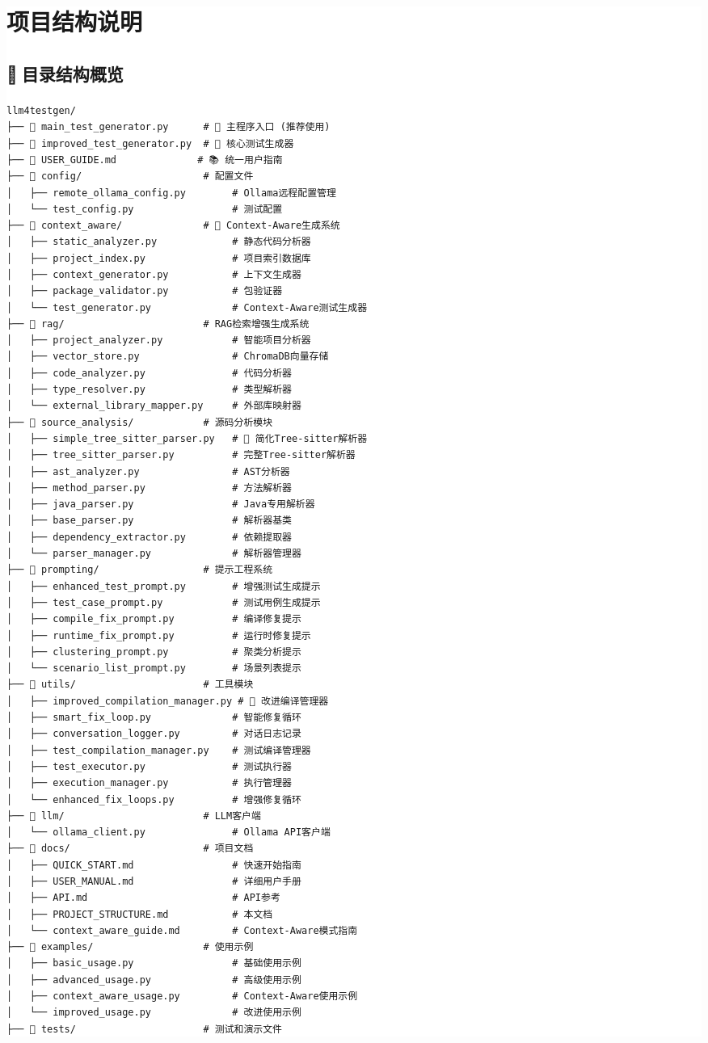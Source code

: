 # 项目结构说明

## 📁 **目录结构概览**

```
llm4testgen/
├── 📄 main_test_generator.py      # 🌟 主程序入口 (推荐使用)
├── 📄 improved_test_generator.py  # 🌟 核心测试生成器
├── 📄 USER_GUIDE.md              # 📚 统一用户指南
├── 📁 config/                     # 配置文件
│   ├── remote_ollama_config.py        # Ollama远程配置管理
│   └── test_config.py                 # 测试配置
├── 📁 context_aware/              # 🧠 Context-Aware生成系统
│   ├── static_analyzer.py             # 静态代码分析器
│   ├── project_index.py               # 项目索引数据库
│   ├── context_generator.py           # 上下文生成器
│   ├── package_validator.py           # 包验证器
│   └── test_generator.py              # Context-Aware测试生成器
├── 📁 rag/                        # RAG检索增强生成系统
│   ├── project_analyzer.py            # 智能项目分析器
│   ├── vector_store.py                # ChromaDB向量存储
│   ├── code_analyzer.py               # 代码分析器
│   ├── type_resolver.py               # 类型解析器
│   └── external_library_mapper.py     # 外部库映射器
├── 📁 source_analysis/            # 源码分析模块
│   ├── simple_tree_sitter_parser.py   # 🌟 简化Tree-sitter解析器
│   ├── tree_sitter_parser.py          # 完整Tree-sitter解析器
│   ├── ast_analyzer.py                # AST分析器
│   ├── method_parser.py               # 方法解析器
│   ├── java_parser.py                 # Java专用解析器
│   ├── base_parser.py                 # 解析器基类
│   ├── dependency_extractor.py        # 依赖提取器
│   └── parser_manager.py              # 解析器管理器
├── 📁 prompting/                  # 提示工程系统
│   ├── enhanced_test_prompt.py        # 增强测试生成提示
│   ├── test_case_prompt.py            # 测试用例生成提示
│   ├── compile_fix_prompt.py          # 编译修复提示
│   ├── runtime_fix_prompt.py          # 运行时修复提示
│   ├── clustering_prompt.py           # 聚类分析提示
│   └── scenario_list_prompt.py        # 场景列表提示
├── 📁 utils/                      # 工具模块
│   ├── improved_compilation_manager.py # 🌟 改进编译管理器
│   ├── smart_fix_loop.py              # 智能修复循环
│   ├── conversation_logger.py         # 对话日志记录
│   ├── test_compilation_manager.py    # 测试编译管理器
│   ├── test_executor.py               # 测试执行器
│   ├── execution_manager.py           # 执行管理器
│   └── enhanced_fix_loops.py          # 增强修复循环
├── 📁 llm/                        # LLM客户端
│   └── ollama_client.py               # Ollama API客户端
├── 📁 docs/                       # 项目文档
│   ├── QUICK_START.md                 # 快速开始指南
│   ├── USER_MANUAL.md                 # 详细用户手册
│   ├── API.md                         # API参考
│   ├── PROJECT_STRUCTURE.md           # 本文档
│   └── context_aware_guide.md         # Context-Aware模式指南
├── 📁 examples/                   # 使用示例
│   ├── basic_usage.py                 # 基础使用示例
│   ├── advanced_usage.py              # 高级使用示例
│   ├── context_aware_usage.py         # Context-Aware使用示例
│   └── improved_usage.py              # 改进使用示例
├── 📁 tests/                      # 测试和演示文件
```